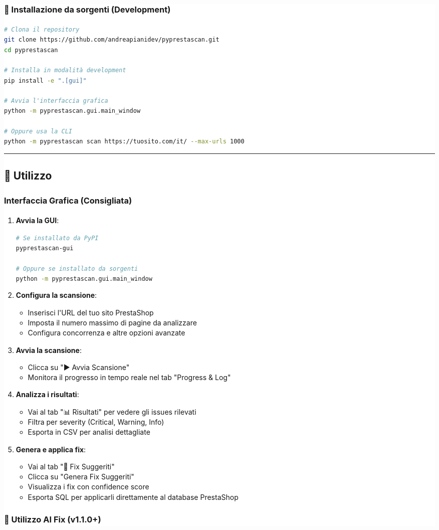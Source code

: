 ### 🔧 Installazione da sorgenti (Development)

```bash
# Clona il repository
git clone https://github.com/andreapianidev/pyprestascan.git
cd pyprestascan

# Installa in modalità development
pip install -e ".[gui]"

# Avvia l'interfaccia grafica
python -m pyprestascan.gui.main_window

# Oppure usa la CLI
python -m pyprestascan scan https://tuosito.com/it/ --max-urls 1000
```

---

## 📖 Utilizzo

### Interfaccia Grafica (Consigliata)

1. **Avvia la GUI**:
   ```bash
   # Se installato da PyPI
   pyprestascan-gui

   # Oppure se installato da sorgenti
   python -m pyprestascan.gui.main_window
   ```

2. **Configura la scansione**:
   - Inserisci l'URL del tuo sito PrestaShop
   - Imposta il numero massimo di pagine da analizzare
   - Configura concorrenza e altre opzioni avanzate

3. **Avvia la scansione**:
   - Clicca su "▶️ Avvia Scansione"
   - Monitora il progresso in tempo reale nel tab "Progress & Log"

4. **Analizza i risultati**:
   - Vai al tab "📊 Risultati" per vedere gli issues rilevati
   - Filtra per severity (Critical, Warning, Info)
   - Esporta in CSV per analisi dettagliate

5. **Genera e applica fix**:
   - Vai al tab "🔧 Fix Suggeriti"
   - Clicca su "Genera Fix Suggeriti"
   - Visualizza i fix con confidence score
   - Esporta SQL per applicarli direttamente al database PrestaShop

### 🤖 Utilizzo AI Fix (v1.1.0+)

